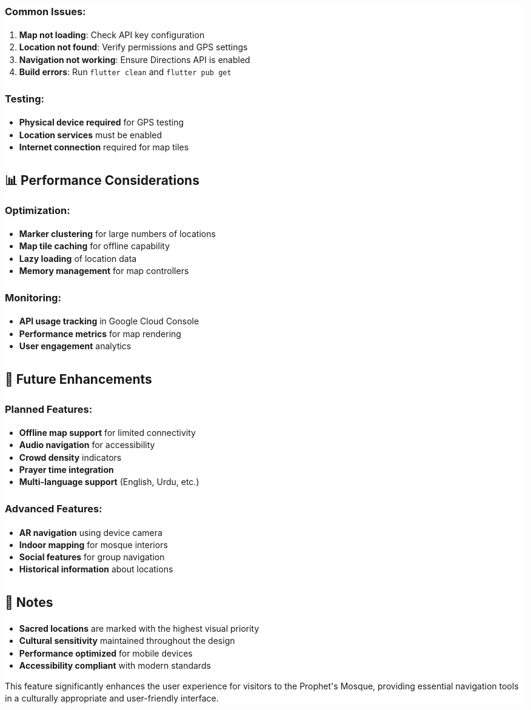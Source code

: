 ### Common Issues:
1. **Map not loading**: Check API key configuration
2. **Location not found**: Verify permissions and GPS settings
3. **Navigation not working**: Ensure Directions API is enabled
4. **Build errors**: Run `flutter clean` and `flutter pub get`

### Testing:
- **Physical device required** for GPS testing
- **Location services** must be enabled
- **Internet connection** required for map tiles

## 📊 Performance Considerations

### Optimization:
- **Marker clustering** for large numbers of locations
- **Map tile caching** for offline capability
- **Lazy loading** of location data
- **Memory management** for map controllers

### Monitoring:
- **API usage tracking** in Google Cloud Console
- **Performance metrics** for map rendering
- **User engagement** analytics

## 🔮 Future Enhancements

### Planned Features:
- **Offline map support** for limited connectivity
- **Audio navigation** for accessibility
- **Crowd density** indicators
- **Prayer time integration**
- **Multi-language support** (English, Urdu, etc.)

### Advanced Features:
- **AR navigation** using device camera
- **Indoor mapping** for mosque interiors
- **Social features** for group navigation
- **Historical information** about locations

## 📝 Notes

- **Sacred locations** are marked with the highest visual priority
- **Cultural sensitivity** maintained throughout the design
- **Performance optimized** for mobile devices
- **Accessibility compliant** with modern standards

This feature significantly enhances the user experience for visitors to the Prophet's Mosque, providing essential navigation tools in a culturally appropriate and user-friendly interface.
